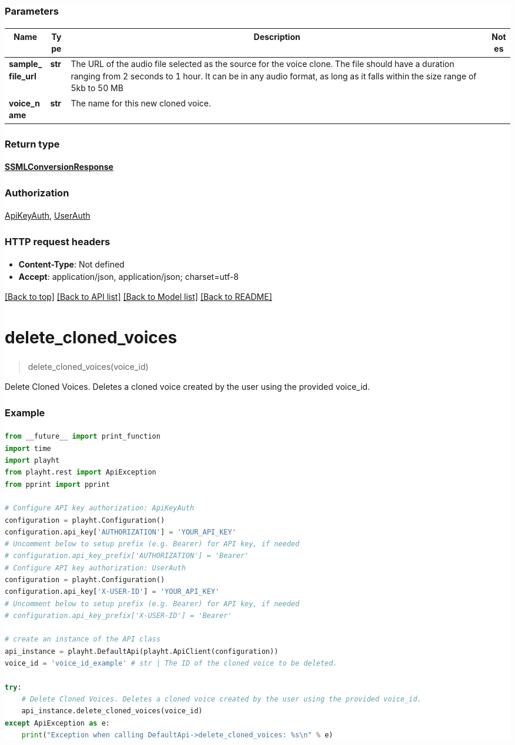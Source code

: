 ### Parameters

Name | Type | Description  | Notes
------------- | ------------- | ------------- | -------------
 **sample_file_url** | **str**| The URL of the audio file selected as the source for the voice clone. The file should have a duration ranging from 2 seconds to 1 hour. It can be in any audio format, as long as it falls within the size range of 5kb to 50 MB |
 **voice_name** | **str**| The name for this new cloned voice. |

### Return type

[**SSMLConversionResponse**](SSMLConversionResponse.md)

### Authorization

[ApiKeyAuth](../README.md#ApiKeyAuth), [UserAuth](../README.md#UserAuth)

### HTTP request headers

 - **Content-Type**: Not defined
 - **Accept**: application/json, application/json; charset=utf-8

[[Back to top]](#) [[Back to API list]](../README.md#documentation-for-api-endpoints) [[Back to Model list]](../README.md#documentation-for-models) [[Back to README]](../README.md)

# **delete_cloned_voices**
> delete_cloned_voices(voice_id)

Delete Cloned Voices. Deletes a cloned voice created by the user using the provided voice_id.

### Example
```python
from __future__ import print_function
import time
import playht
from playht.rest import ApiException
from pprint import pprint

# Configure API key authorization: ApiKeyAuth
configuration = playht.Configuration()
configuration.api_key['AUTHORIZATION'] = 'YOUR_API_KEY'
# Uncomment below to setup prefix (e.g. Bearer) for API key, if needed
# configuration.api_key_prefix['AUTHORIZATION'] = 'Bearer'
# Configure API key authorization: UserAuth
configuration = playht.Configuration()
configuration.api_key['X-USER-ID'] = 'YOUR_API_KEY'
# Uncomment below to setup prefix (e.g. Bearer) for API key, if needed
# configuration.api_key_prefix['X-USER-ID'] = 'Bearer'

# create an instance of the API class
api_instance = playht.DefaultApi(playht.ApiClient(configuration))
voice_id = 'voice_id_example' # str | The ID of the cloned voice to be deleted.

try:
    # Delete Cloned Voices. Deletes a cloned voice created by the user using the provided voice_id.
    api_instance.delete_cloned_voices(voice_id)
except ApiException as e:
    print("Exception when calling DefaultApi->delete_cloned_voices: %s\n" % e)
```
